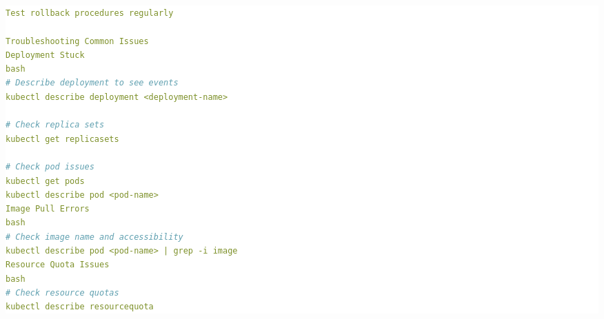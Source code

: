 ```yaml
Test rollback procedures regularly

Troubleshooting Common Issues
Deployment Stuck
bash
# Describe deployment to see events
kubectl describe deployment <deployment-name>

# Check replica sets
kubectl get replicasets

# Check pod issues
kubectl get pods
kubectl describe pod <pod-name>
Image Pull Errors
bash
# Check image name and accessibility
kubectl describe pod <pod-name> | grep -i image
Resource Quota Issues
bash
# Check resource quotas
kubectl describe resourcequota
